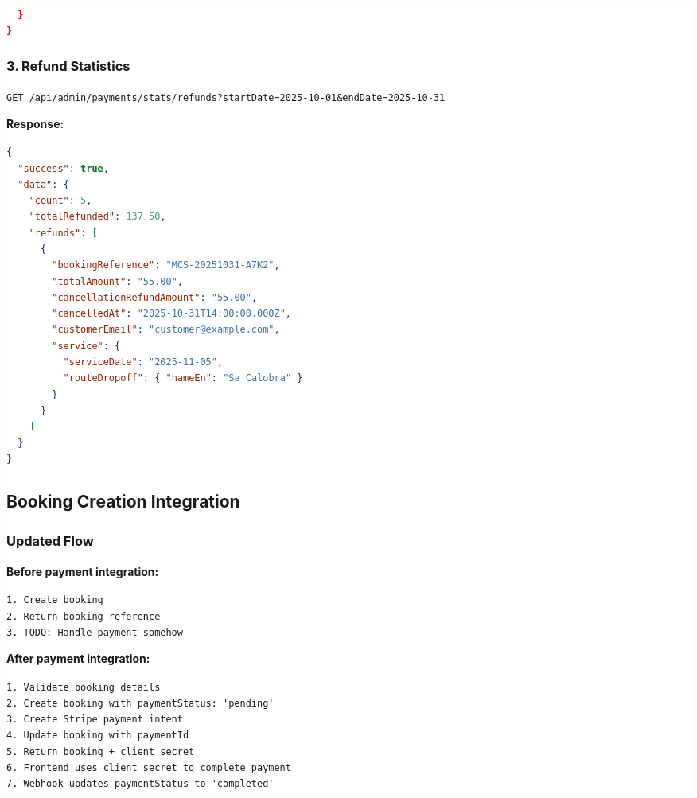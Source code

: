 ```json
  }
}
```

### 3. Refund Statistics
```http
GET /api/admin/payments/stats/refunds?startDate=2025-10-01&endDate=2025-10-31
```

**Response:**
```json
{
  "success": true,
  "data": {
    "count": 5,
    "totalRefunded": 137.50,
    "refunds": [
      {
        "bookingReference": "MCS-20251031-A7K2",
        "totalAmount": "55.00",
        "cancellationRefundAmount": "55.00",
        "cancelledAt": "2025-10-31T14:00:00.000Z",
        "customerEmail": "customer@example.com",
        "service": {
          "serviceDate": "2025-11-05",
          "routeDropoff": { "nameEn": "Sa Calobra" }
        }
      }
    ]
  }
}
```

## Booking Creation Integration

### Updated Flow

**Before payment integration:**
```
1. Create booking
2. Return booking reference
3. TODO: Handle payment somehow
```

**After payment integration:**
```
1. Validate booking details
2. Create booking with paymentStatus: 'pending'
3. Create Stripe payment intent
4. Update booking with paymentId
5. Return booking + client_secret
6. Frontend uses client_secret to complete payment
7. Webhook updates paymentStatus to 'completed'
```
